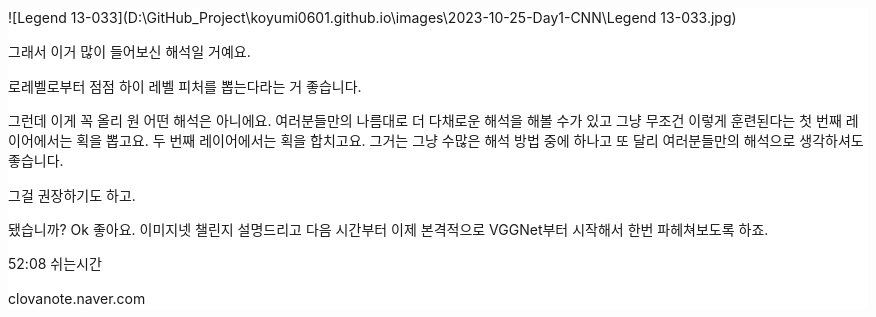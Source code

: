 
![Legend 13-033](D:\GitHub_Project\koyumi0601.github.io\images\2023-10-25-Day1-CNN\Legend 13-033.jpg)

그래서 이거 많이 들어보신 해석일 거예요. 

로레벨로부터 점점 하이 레벨 피처를 뽑는다라는 거 좋습니다. 

그런데 이게 꼭 올리 원 어떤 해석은 아니에요. 여러분들만의 나름대로 더 다채로운 해석을 해볼 수가 있고 그냥 무조건 이렇게 훈련된다는 첫 번째 레이어에서는 획을 뽑고요.  두 번째 레이어에서는 획을 합치고요. 그거는 그냥 수많은 해석 방법 중에 하나고 또 달리 여러분들만의 해석으로 생각하셔도 좋습니다. 

그걸 권장하기도 하고. 



됐습니까? Ok 좋아요. 
이미지넷 챌린지 설명드리고 다음 시간부터 이제 본격적으로 VGGNet부터 시작해서 한번 파헤쳐보도록 하죠.



52:08 쉬는시간



clovanote.naver.com